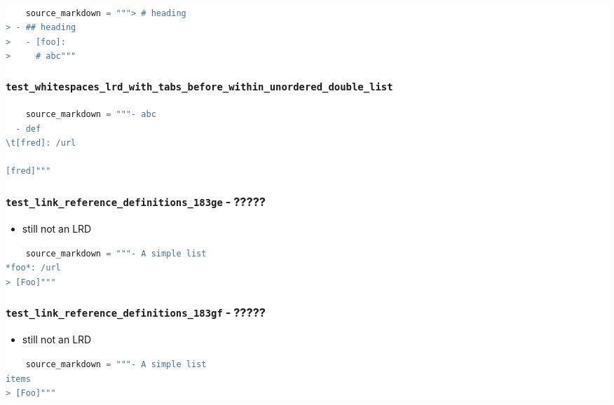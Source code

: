 ```python
    source_markdown = """> # heading
> - ## heading
>   - [foo]:
>     # abc"""
```

### `test_whitespaces_lrd_with_tabs_before_within_unordered_double_list`

```python
    source_markdown = """- abc
  - def
\t[fred]: /url

[fred]"""
```

### `test_link_reference_definitions_183ge` - ?????

- still not an LRD

```python
    source_markdown = """- A simple list
*foo*: /url
> [Foo]"""
```

### `test_link_reference_definitions_183gf` - ?????

- still not an LRD

```python
    source_markdown = """- A simple list
items
> [Foo]"""
```


[foo]: url"""
[foo]: first
[foo]: second"""
[bar]: /bar-url
[baz]: /baz-url
[foo]: /url
[barney]: /url2
[bar]: /baz
[foo]: /url
[foo]: /url
[foo]: /url
[foo]: /url
[foo]: /url
[foo]: /url
[foo]: /url
[foo]: /url
[foo]: /url
[foo]: /url
[foo]: /url
[foo]: /url
[foo]: /url
[foo]: /url
 [foo]: /url
 [foo]: /url
[foo]: /url
[foo2]: /url2"""
  [fred]: /url
  [fred]: /url
  [fred]: /url
[foo2]: /url2"""
   [fred]: /url
  [fred]: /url
  [fred]: /url
  [fred]: /url
   [fred]: /url
  [fred]: /url
 [fred]: /url
  [fred]: /url
   [fred]: /url